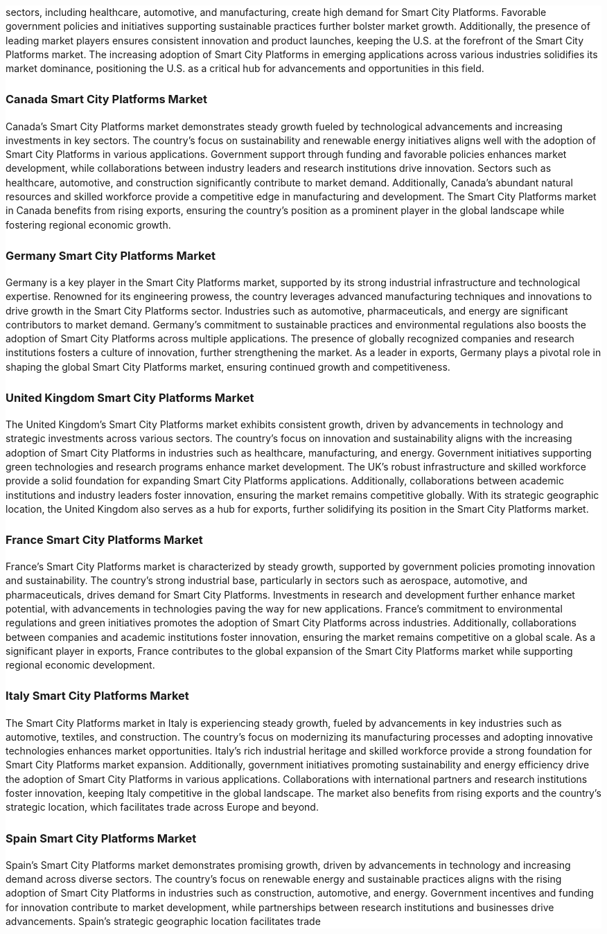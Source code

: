 sectors, including healthcare, automotive, and manufacturing, create high demand for Smart City Platforms. Favorable government policies and initiatives supporting sustainable practices further bolster market growth. Additionally, the presence of leading market players ensures consistent innovation and product launches, keeping the U.S. at the forefront of the Smart City Platforms market. The increasing adoption of Smart City Platforms in emerging applications across various industries solidifies its market dominance, positioning the U.S. as a critical hub for advancements and opportunities in this field.</p><h3>Canada Smart City Platforms Market</h3><p>Canada&rsquo;s Smart City Platforms market demonstrates steady growth fueled by technological advancements and increasing investments in key sectors. The country&rsquo;s focus on sustainability and renewable energy initiatives aligns well with the adoption of Smart City Platforms in various applications. Government support through funding and favorable policies enhances market development, while collaborations between industry leaders and research institutions drive innovation. Sectors such as healthcare, automotive, and construction significantly contribute to market demand. Additionally, Canada&rsquo;s abundant natural resources and skilled workforce provide a competitive edge in manufacturing and development. The Smart City Platforms market in Canada benefits from rising exports, ensuring the country&rsquo;s position as a prominent player in the global landscape while fostering regional economic growth.</p><h3>Germany Smart City Platforms Market</h3><p>Germany is a key player in the Smart City Platforms market, supported by its strong industrial infrastructure and technological expertise. Renowned for its engineering prowess, the country leverages advanced manufacturing techniques and innovations to drive growth in the Smart City Platforms sector. Industries such as automotive, pharmaceuticals, and energy are significant contributors to market demand. Germany&rsquo;s commitment to sustainable practices and environmental regulations also boosts the adoption of Smart City Platforms across multiple applications. The presence of globally recognized companies and research institutions fosters a culture of innovation, further strengthening the market. As a leader in exports, Germany plays a pivotal role in shaping the global Smart City Platforms market, ensuring continued growth and competitiveness.</p><h3>United Kingdom Smart City Platforms Market</h3><p>The United Kingdom&rsquo;s Smart City Platforms market exhibits consistent growth, driven by advancements in technology and strategic investments across various sectors. The country&rsquo;s focus on innovation and sustainability aligns with the increasing adoption of Smart City Platforms in industries such as healthcare, manufacturing, and energy. Government initiatives supporting green technologies and research programs enhance market development. The UK&rsquo;s robust infrastructure and skilled workforce provide a solid foundation for expanding Smart City Platforms applications. Additionally, collaborations between academic institutions and industry leaders foster innovation, ensuring the market remains competitive globally. With its strategic geographic location, the United Kingdom also serves as a hub for exports, further solidifying its position in the Smart City Platforms market.</p><h3>France Smart City Platforms Market</h3><p>France&rsquo;s Smart City Platforms market is characterized by steady growth, supported by government policies promoting innovation and sustainability. The country&rsquo;s strong industrial base, particularly in sectors such as aerospace, automotive, and pharmaceuticals, drives demand for Smart City Platforms. Investments in research and development further enhance market potential, with advancements in technologies paving the way for new applications. France&rsquo;s commitment to environmental regulations and green initiatives promotes the adoption of Smart City Platforms across industries. Additionally, collaborations between companies and academic institutions foster innovation, ensuring the market remains competitive on a global scale. As a significant player in exports, France contributes to the global expansion of the Smart City Platforms market while supporting regional economic development.</p><h3>Italy Smart City Platforms Market</h3><p>The Smart City Platforms market in Italy is experiencing steady growth, fueled by advancements in key industries such as automotive, textiles, and construction. The country&rsquo;s focus on modernizing its manufacturing processes and adopting innovative technologies enhances market opportunities. Italy&rsquo;s rich industrial heritage and skilled workforce provide a strong foundation for Smart City Platforms market expansion. Additionally, government initiatives promoting sustainability and energy efficiency drive the adoption of Smart City Platforms in various applications. Collaborations with international partners and research institutions foster innovation, keeping Italy competitive in the global landscape. The market also benefits from rising exports and the country&rsquo;s strategic location, which facilitates trade across Europe and beyond.</p><h3>Spain Smart City Platforms Market</h3><p>Spain&rsquo;s Smart City Platforms market demonstrates promising growth, driven by advancements in technology and increasing demand across diverse sectors. The country&rsquo;s focus on renewable energy and sustainable practices aligns with the rising adoption of Smart City Platforms in industries such as construction, automotive, and energy. Government incentives and funding for innovation contribute to market development, while partnerships between research institutions and businesses drive advancements. Spain&rsquo;s strategic geographic location facilitates trade